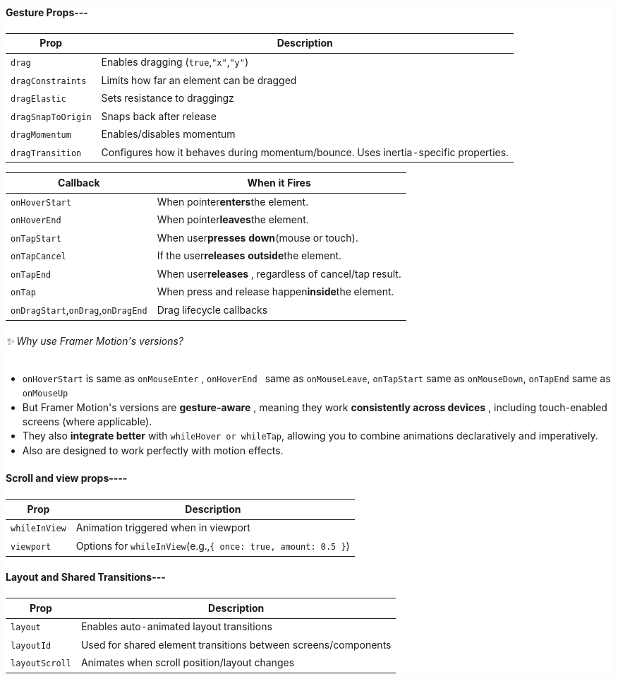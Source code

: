 #### Gesture Props---

| Prop                 | Description                                                                         |
| -------------------- | ----------------------------------------------------------------------------------- |
| `drag`             | Enables dragging (`true`,`"x"`,`"y"`)                                         |
| `dragConstraints`  | Limits how far an element can be dragged                                            |
| `dragElastic`      | Sets resistance to draggingz                                                        |
| `dragSnapToOrigin` | Snaps back after release                                                            |
| `dragMomentum`     | Enables/disables momentum                                                           |
| `dragTransition`   | Configures how it behaves during momentum/bounce. Uses inertia-specific properties. |

| Callback                                 | When it Fires                                                  |
| ---------------------------------------- | -------------------------------------------------------------- |
| `onHoverStart`                         | When pointer**enters**the element.                       |
| `onHoverEnd`                           | When pointer**leaves**the element.                       |
| `onTapStart`                           | When user**presses down**(mouse or touch).               |
| `onTapCancel`                          | If the user**releases outside**the element.              |
| `onTapEnd`                             | When user**releases** , regardless of cancel/tap result. |
| `onTap`                                | When press and release happen**inside**the element.      |
| `onDragStart`,`onDrag`,`onDragEnd` | Drag lifecycle callbacks                                       |

###### ✨ Why use Framer Motion's versions?

* `onHoverStart` is same as `onMouseEnter` , `onHoverEnd ` same as `onMouseLeave`, `onTapStart` same as `onMouseDown`, `onTapEnd` same as `onMouseUp`
* But Framer Motion's versions are  **gesture-aware** , meaning they work  **consistently across devices** , including touch-enabled screens (where applicable).
* They also **integrate better** with `whileHover or whileTap`, allowing you to combine animations declaratively and imperatively.
* Also are designed to work perfectly with motion effects.

#### Scroll and view props----

| Prop            | Description                                                       |
| --------------- | ----------------------------------------------------------------- |
| `whileInView` | Animation triggered when in viewport                              |
| `viewport`    | Options for `whileInView`(e.g.,`{ once: true, amount: 0.5 }`) |

#### Layout  and Shared Transitions---

| Prop             | Description                                                    |
| ---------------- | -------------------------------------------------------------- |
| `layout`       | Enables auto-animated layout transitions                       |
| `layoutId`     | Used for shared element transitions between screens/components |
| `layoutScroll` | Animates when scroll position/layout changes                   |
